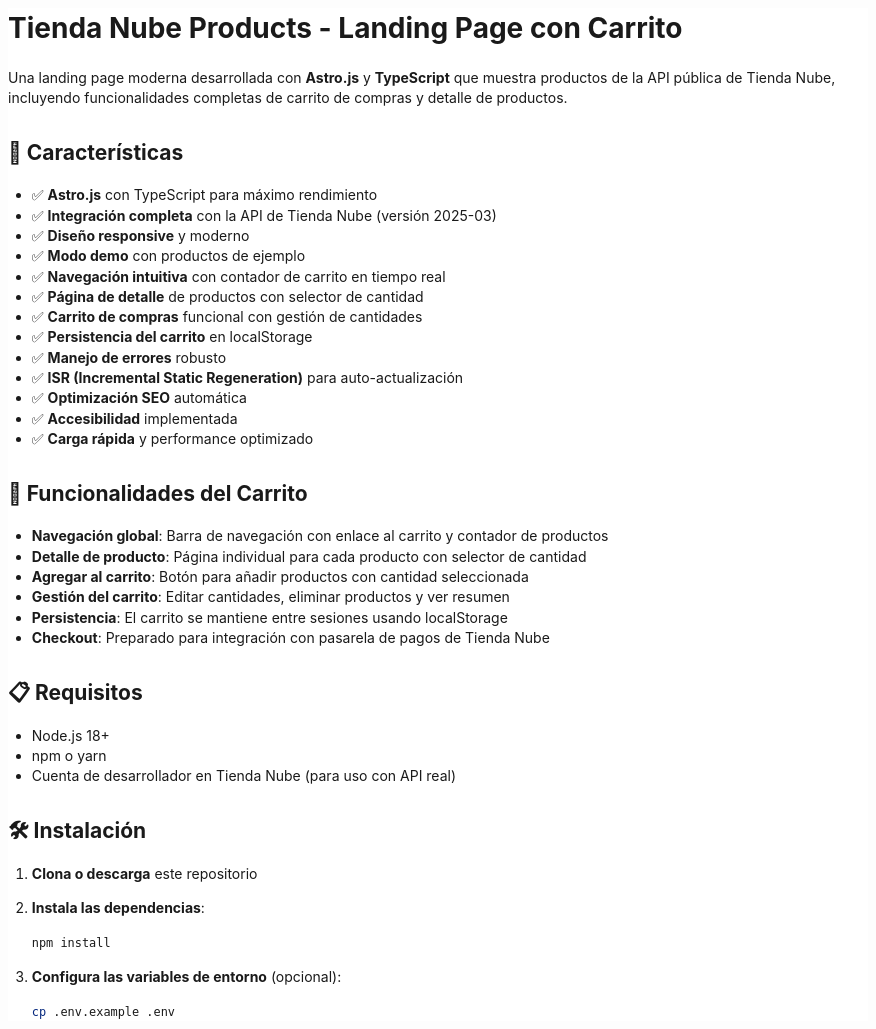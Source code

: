 # Tienda Nube Products - Landing Page con Carrito

Una landing page moderna desarrollada con **Astro.js** y **TypeScript** que muestra productos de la API pública de Tienda Nube, incluyendo funcionalidades completas de carrito de compras y detalle de productos.

## 🚀 Características

- ✅ **Astro.js** con TypeScript para máximo rendimiento
- ✅ **Integración completa** con la API de Tienda Nube (versión 2025-03)
- ✅ **Diseño responsive** y moderno
- ✅ **Modo demo** con productos de ejemplo
- ✅ **Navegación intuitiva** con contador de carrito en tiempo real
- ✅ **Página de detalle** de productos con selector de cantidad
- ✅ **Carrito de compras** funcional con gestión de cantidades
- ✅ **Persistencia del carrito** en localStorage
- ✅ **Manejo de errores** robusto
- ✅ **ISR (Incremental Static Regeneration)** para auto-actualización
- ✅ **Optimización SEO** automática
- ✅ **Accesibilidad** implementada
- ✅ **Carga rápida** y performance optimizado

## 🛒 Funcionalidades del Carrito

- **Navegación global**: Barra de navegación con enlace al carrito y contador de productos
- **Detalle de producto**: Página individual para cada producto con selector de cantidad
- **Agregar al carrito**: Botón para añadir productos con cantidad seleccionada
- **Gestión del carrito**: Editar cantidades, eliminar productos y ver resumen
- **Persistencia**: El carrito se mantiene entre sesiones usando localStorage
- **Checkout**: Preparado para integración con pasarela de pagos de Tienda Nube

## 📋 Requisitos

- Node.js 18+
- npm o yarn
- Cuenta de desarrollador en Tienda Nube (para uso con API real)

## 🛠️ Instalación

1. **Clona o descarga** este repositorio
2. **Instala las dependencias**:

   ```bash
   npm install
   ```

3. **Configura las variables de entorno** (opcional):

   ```bash
   cp .env.example .env
   ```
